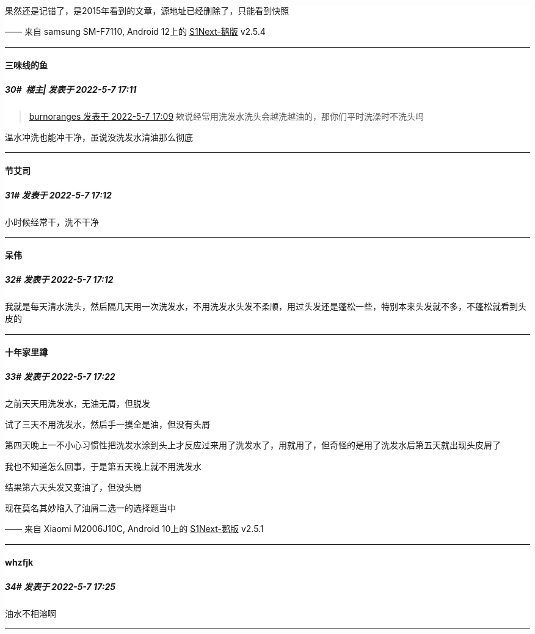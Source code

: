 果然还是记错了，是2015年看到的文章，源地址已经删除了，只能看到快照

—— 来自 samsung SM-F7110, Android 12上的 [S1Next-鹅版](https://github.com/ykrank/S1-Next/releases) v2.5.4

*****

####  三味线的鱼  
##### 30#         楼主| 发表于 2022-5-7 17:11

<blockquote><a href="httphttps://bbs.saraba1st.com/2b/forum.php?mod=redirect&amp;goto=findpost&amp;pid=55728802&amp;ptid=2068327" target="_blank">burnoranges 发表于 2022-5-7 17:09</a>
欸说经常用洗发水洗头会越洗越油的，那你们平时洗澡时不洗头吗</blockquote>
温水冲洗也能冲干净，虽说没洗发水清油那么彻底



*****

####  节艾司  
##### 31#       发表于 2022-5-7 17:12

小时候经常干，洗不干净

*****

####  呆伟  
##### 32#       发表于 2022-5-7 17:12

我就是每天清水洗头，然后隔几天用一次洗发水，不用洗发水头发不柔顺，用过头发还是蓬松一些，特别本来头发就不多，不蓬松就看到头皮的

*****

####  十年家里蹲  
##### 33#       发表于 2022-5-7 17:22

之前天天用洗发水，无油无屑，但脱发

试了三天不用洗发水，然后手一摸全是油，但没有头屑

第四天晚上一不小心习惯性把洗发水涂到头上才反应过来用了洗发水了，用就用了，但奇怪的是用了洗发水后第五天就出现头皮屑了

我也不知道怎么回事，于是第五天晚上就不用洗发水

结果第六天头发又变油了，但没头屑

现在莫名其妙陷入了油屑二选一的选择题当中

—— 来自 Xiaomi M2006J10C, Android 10上的 [S1Next-鹅版](https://github.com/ykrank/S1-Next/releases) v2.5.1

*****

####  whzfjk  
##### 34#       发表于 2022-5-7 17:25

油水不相溶啊

*****

